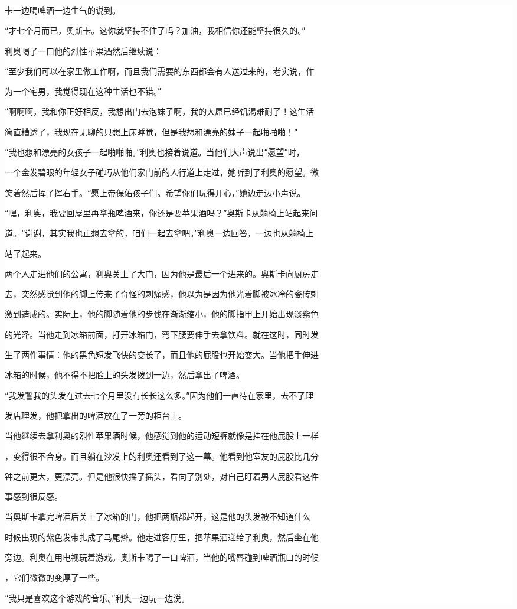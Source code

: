 卡一边喝啤酒一边生气的说到。

“才七个月而已，奥斯卡。这你就坚持不住了吗？加油，我相信你还能坚持很久的。”

利奥喝了一口他的烈性苹果酒然后继续说：

“至少我们可以在家里做工作啊，而且我们需要的东西都会有人送过来的，老实说，作

为一个宅男，我觉得现在这种生活也不错。”

“啊啊啊，我和你正好相反，我想出门去泡妹子啊，我的大屌已经饥渴难耐了！这生活

简直糟透了，我现在无聊的只想上床睡觉，但是我想和漂亮的妹子一起啪啪啪！”

“我也想和漂亮的女孩子一起啪啪啪。”利奥也接着说道。当他们大声说出“愿望”时，

一个金发碧眼的年轻女子碰巧从他们家门前的人行道上走过，她听到了利奥的愿望。微

笑着然后挥了挥右手。“愿上帝保佑孩子们。希望你们玩得开心，”她边走边小声说。

“嘿，利奥，我要回屋里再拿瓶啤酒来，你还是要苹果酒吗？”奥斯卡从躺椅上站起来问

道。“谢谢，其实我也正想去拿的，咱们一起去拿吧。”利奥一边回答，一边也从躺椅上

站了起来。



两个人走进他们的公寓，利奥关上了大门，因为他是最后一个进来的。奥斯卡向厨房走

去，突然感觉到他的脚上传来了奇怪的刺痛感，他以为是因为他光着脚被冰冷的瓷砖刺

激到造成的。实际上，他的脚随着他的步伐在渐渐缩小，他的脚指甲上开始出现淡紫色

的光泽。当他走到冰箱前面，打开冰箱门，弯下腰要伸手去拿饮料。就在这时，同时发

生了两件事情：他的黑色短发飞快的变长了，而且他的屁股也开始变大。当他把手伸进

冰箱的时候，他不得不把脸上的头发拨到一边，然后拿出了啤酒。



“我发誓我的头发在过去七个月里没有长长这么多。”因为他们一直待在家里，去不了理

发店理发，他把拿出的啤酒放在了一旁的柜台上。



当他继续去拿利奥的烈性苹果酒时候，他感觉到他的运动短裤就像是挂在他屁股上一样

，变得很不合身。而且躺在沙发上的利奥还看到了这一幕。他看到他室友的屁股比几分

钟之前更大，更漂亮。但是他很快摇了摇头，看向了别处，对自己盯着男人屁股看这件

事感到很反感。



当奥斯卡拿完啤酒后关上了冰箱的门，他把两瓶都起开，这是他的头发被不知道什么

时候出现的紫色发带扎成了马尾辫。他走进客厅里，把苹果酒递给了利奥，然后坐在他

旁边。利奥在用电视玩着游戏。奥斯卡喝了一口啤酒，当他的嘴唇碰到啤酒瓶口的时候

，它们微微的变厚了一些。

“我只是喜欢这个游戏的音乐。”利奥一边玩一边说。
